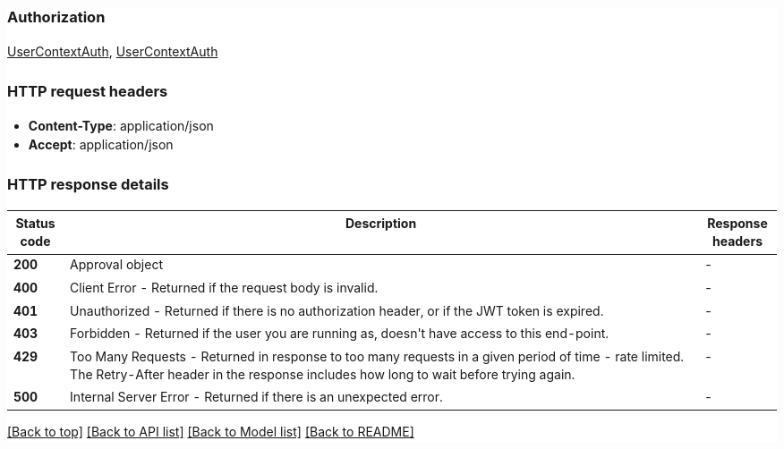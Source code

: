 ### Authorization

[UserContextAuth](../README.md#UserContextAuth), [UserContextAuth](../README.md#UserContextAuth)

### HTTP request headers

 - **Content-Type**: application/json
 - **Accept**: application/json

### HTTP response details

| Status code | Description | Response headers |
|-------------|-------------|------------------|
**200** | Approval object |  -  |
**400** | Client Error - Returned if the request body is invalid. |  -  |
**401** | Unauthorized - Returned if there is no authorization header, or if the JWT token is expired. |  -  |
**403** | Forbidden - Returned if the user you are running as, doesn&#39;t have access to this end-point. |  -  |
**429** | Too Many Requests - Returned in response to too many requests in a given period of time - rate limited. The Retry-After header in the response includes how long to wait before trying again. |  -  |
**500** | Internal Server Error - Returned if there is an unexpected error. |  -  |

[[Back to top]](#) [[Back to API list]](../README.md#documentation-for-api-endpoints) [[Back to Model list]](../README.md#documentation-for-models) [[Back to README]](../README.md)

